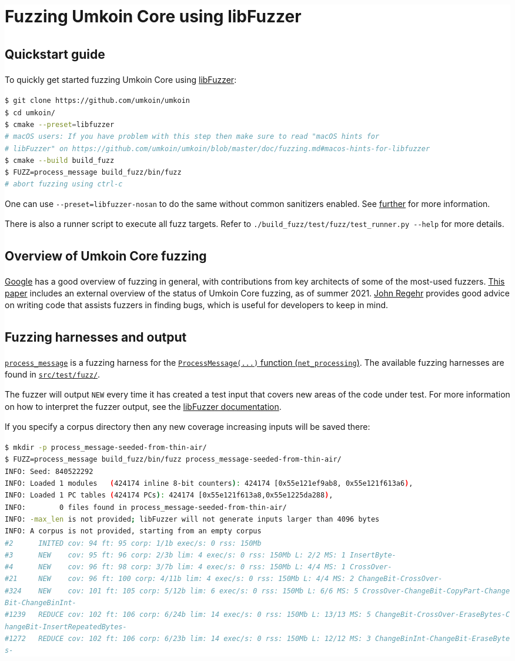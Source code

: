 # Fuzzing Umkoin Core using libFuzzer

## Quickstart guide

To quickly get started fuzzing Umkoin Core using [libFuzzer](https://llvm.org/docs/LibFuzzer.html):

```sh
$ git clone https://github.com/umkoin/umkoin
$ cd umkoin/
$ cmake --preset=libfuzzer
# macOS users: If you have problem with this step then make sure to read "macOS hints for
# libFuzzer" on https://github.com/umkoin/umkoin/blob/master/doc/fuzzing.md#macos-hints-for-libfuzzer
$ cmake --build build_fuzz
$ FUZZ=process_message build_fuzz/bin/fuzz
# abort fuzzing using ctrl-c
```

One can use `--preset=libfuzzer-nosan` to do the same without common sanitizers enabled.
See [further](#run-without-sanitizers-for-increased-throughput) for more information.

There is also a runner script to execute all fuzz targets. Refer to
`./build_fuzz/test/fuzz/test_runner.py --help` for more details.

## Overview of Umkoin Core fuzzing

[Google](https://github.com/google/fuzzing/) has a good overview of fuzzing in general, with contributions from key architects of some of the most-used fuzzers. [This paper](https://agroce.github.io/umkoin_report.pdf) includes an external overview of the status of Umkoin Core fuzzing, as of summer 2021.  [John Regehr](https://blog.regehr.org/archives/1687) provides good advice on writing code that assists fuzzers in finding bugs, which is useful for developers to keep in mind.

## Fuzzing harnesses and output

[`process_message`](https://github.com/umkoin/umkoin/blob/master/src/test/fuzz/process_message.cpp) is a fuzzing harness for the [`ProcessMessage(...)` function (`net_processing`)](https://github.com/bitcoin/bitcoin/blob/master/src/net_processing.cpp). The available fuzzing harnesses are found in [`src/test/fuzz/`](https://github.com/bitcoin/bitcoin/tree/master/src/test/fuzz).

The fuzzer will output `NEW` every time it has created a test input that covers new areas of the code under test. For more information on how to interpret the fuzzer output, see the [libFuzzer documentation](https://llvm.org/docs/LibFuzzer.html).

If you specify a corpus directory then any new coverage increasing inputs will be saved there:

```sh
$ mkdir -p process_message-seeded-from-thin-air/
$ FUZZ=process_message build_fuzz/bin/fuzz process_message-seeded-from-thin-air/
INFO: Seed: 840522292
INFO: Loaded 1 modules   (424174 inline 8-bit counters): 424174 [0x55e121ef9ab8, 0x55e121f613a6),
INFO: Loaded 1 PC tables (424174 PCs): 424174 [0x55e121f613a8,0x55e1225da288),
INFO:        0 files found in process_message-seeded-from-thin-air/
INFO: -max_len is not provided; libFuzzer will not generate inputs larger than 4096 bytes
INFO: A corpus is not provided, starting from an empty corpus
#2      INITED cov: 94 ft: 95 corp: 1/1b exec/s: 0 rss: 150Mb
#3      NEW    cov: 95 ft: 96 corp: 2/3b lim: 4 exec/s: 0 rss: 150Mb L: 2/2 MS: 1 InsertByte-
#4      NEW    cov: 96 ft: 98 corp: 3/7b lim: 4 exec/s: 0 rss: 150Mb L: 4/4 MS: 1 CrossOver-
#21     NEW    cov: 96 ft: 100 corp: 4/11b lim: 4 exec/s: 0 rss: 150Mb L: 4/4 MS: 2 ChangeBit-CrossOver-
#324    NEW    cov: 101 ft: 105 corp: 5/12b lim: 6 exec/s: 0 rss: 150Mb L: 6/6 MS: 5 CrossOver-ChangeBit-CopyPart-ChangeBit-ChangeBinInt-
#1239   REDUCE cov: 102 ft: 106 corp: 6/24b lim: 14 exec/s: 0 rss: 150Mb L: 13/13 MS: 5 ChangeBit-CrossOver-EraseBytes-ChangeBit-InsertRepeatedBytes-
#1272   REDUCE cov: 102 ft: 106 corp: 6/23b lim: 14 exec/s: 0 rss: 150Mb L: 12/12 MS: 3 ChangeBinInt-ChangeBit-EraseBytes-
```